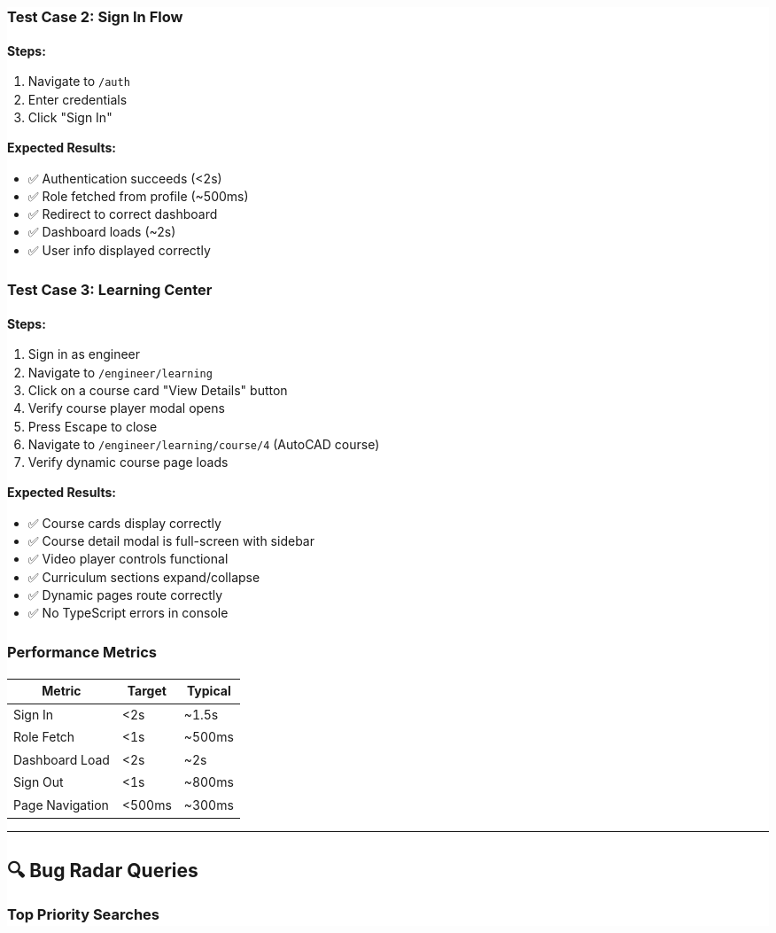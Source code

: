 ### Test Case 2: Sign In Flow

**Steps:**
1. Navigate to `/auth`
2. Enter credentials
3. Click "Sign In"

**Expected Results:**
- ✅ Authentication succeeds (<2s)
- ✅ Role fetched from profile (~500ms)
- ✅ Redirect to correct dashboard
- ✅ Dashboard loads (~2s)
- ✅ User info displayed correctly

### Test Case 3: Learning Center

**Steps:**
1. Sign in as engineer
2. Navigate to `/engineer/learning`
3. Click on a course card "View Details" button
4. Verify course player modal opens
5. Press Escape to close
6. Navigate to `/engineer/learning/course/4` (AutoCAD course)
7. Verify dynamic course page loads

**Expected Results:**
- ✅ Course cards display correctly
- ✅ Course detail modal is full-screen with sidebar
- ✅ Video player controls functional
- ✅ Curriculum sections expand/collapse
- ✅ Dynamic pages route correctly
- ✅ No TypeScript errors in console

### Performance Metrics

| Metric | Target | Typical |
|--------|--------|---------|
| Sign In | <2s | ~1.5s |
| Role Fetch | <1s | ~500ms |
| Dashboard Load | <2s | ~2s |
| Sign Out | <1s | ~800ms |
| Page Navigation | <500ms | ~300ms |

---

## 🔍 Bug Radar Queries

### Top Priority Searches
